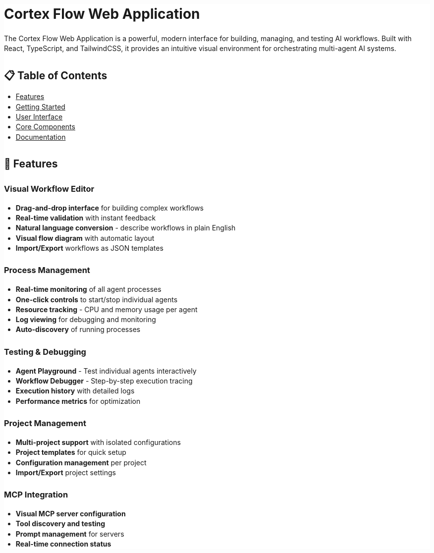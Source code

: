 # Cortex Flow Web Application

The Cortex Flow Web Application is a powerful, modern interface for building, managing, and testing AI workflows. Built with React, TypeScript, and TailwindCSS, it provides an intuitive visual environment for orchestrating multi-agent AI systems.

## 📋 Table of Contents

- [Features](#features)
- [Getting Started](#getting-started)
- [User Interface](#user-interface)
- [Core Components](#core-components)
- [Documentation](#documentation)

## 🌟 Features

### Visual Workflow Editor
- **Drag-and-drop interface** for building complex workflows
- **Real-time validation** with instant feedback
- **Natural language conversion** - describe workflows in plain English
- **Visual flow diagram** with automatic layout
- **Import/Export** workflows as JSON templates

### Process Management
- **Real-time monitoring** of all agent processes
- **One-click controls** to start/stop individual agents
- **Resource tracking** - CPU and memory usage per agent
- **Log viewing** for debugging and monitoring
- **Auto-discovery** of running processes

### Testing & Debugging
- **Agent Playground** - Test individual agents interactively
- **Workflow Debugger** - Step-by-step execution tracing
- **Execution history** with detailed logs
- **Performance metrics** for optimization

### Project Management
- **Multi-project support** with isolated configurations
- **Project templates** for quick setup
- **Configuration management** per project
- **Import/Export** project settings

### MCP Integration
- **Visual MCP server configuration**
- **Tool discovery and testing**
- **Prompt management** for servers
- **Real-time connection status**
